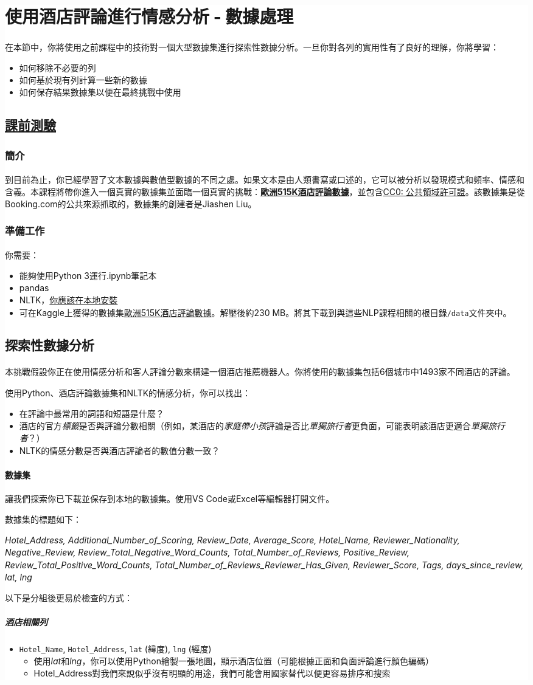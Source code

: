 
# 使用酒店評論進行情感分析 - 數據處理

在本節中，你將使用之前課程中的技術對一個大型數據集進行探索性數據分析。一旦你對各列的實用性有了良好的理解，你將學習：

- 如何移除不必要的列
- 如何基於現有列計算一些新的數據
- 如何保存結果數據集以便在最終挑戰中使用

## [課前測驗](https://ff-quizzes.netlify.app/en/ml/)

### 簡介

到目前為止，你已經學習了文本數據與數值型數據的不同之處。如果文本是由人類書寫或口述的，它可以被分析以發現模式和頻率、情感和含義。本課程將帶你進入一個真實的數據集並面臨一個真實的挑戰：**[歐洲515K酒店評論數據](https://www.kaggle.com/jiashenliu/515k-hotel-reviews-data-in-europe)**，並包含[CC0: 公共領域許可證](https://creativecommons.org/publicdomain/zero/1.0/)。該數據集是從Booking.com的公共來源抓取的，數據集的創建者是Jiashen Liu。

### 準備工作

你需要：

* 能夠使用Python 3運行.ipynb筆記本
* pandas
* NLTK，[你應該在本地安裝](https://www.nltk.org/install.html)
* 可在Kaggle上獲得的數據集[歐洲515K酒店評論數據](https://www.kaggle.com/jiashenliu/515k-hotel-reviews-data-in-europe)。解壓後約230 MB。將其下載到與這些NLP課程相關的根目錄`/data`文件夾中。

## 探索性數據分析

本挑戰假設你正在使用情感分析和客人評論分數來構建一個酒店推薦機器人。你將使用的數據集包括6個城市中1493家不同酒店的評論。

使用Python、酒店評論數據集和NLTK的情感分析，你可以找出：

* 在評論中最常用的詞語和短語是什麼？
* 酒店的官方*標籤*是否與評論分數相關（例如，某酒店的*家庭帶小孩*評論是否比*單獨旅行者*更負面，可能表明該酒店更適合*單獨旅行者*？）
* NLTK的情感分數是否與酒店評論者的數值分數一致？

#### 數據集

讓我們探索你已下載並保存到本地的數據集。使用VS Code或Excel等編輯器打開文件。

數據集的標題如下：

*Hotel_Address, Additional_Number_of_Scoring, Review_Date, Average_Score, Hotel_Name, Reviewer_Nationality, Negative_Review, Review_Total_Negative_Word_Counts, Total_Number_of_Reviews, Positive_Review, Review_Total_Positive_Word_Counts, Total_Number_of_Reviews_Reviewer_Has_Given, Reviewer_Score, Tags, days_since_review, lat, lng*

以下是分組後更易於檢查的方式：
##### 酒店相關列

* `Hotel_Name`, `Hotel_Address`, `lat` (緯度), `lng` (經度)
  * 使用*lat*和*lng*，你可以使用Python繪製一張地圖，顯示酒店位置（可能根據正面和負面評論進行顏色編碼）
  * Hotel_Address對我們來說似乎沒有明顯的用途，我們可能會用國家替代以便更容易排序和搜索
